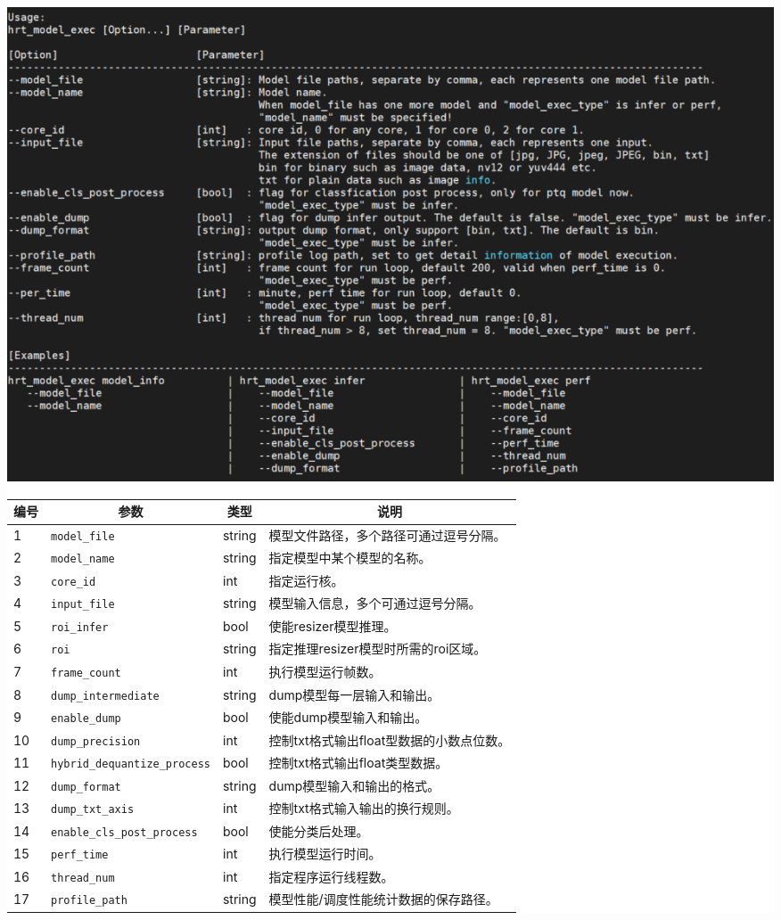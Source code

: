 ![hrt_model_exec_help](./image/horizon_intermediate/hrt_model_exec_help.png)

  | **编号** | **参数**                         | **类型** | **说明**                                             |
  |-----------|-------------|------|------------|
  | 1        | ``model_file``                   | string   | 模型文件路径，多个路径可通过逗号分隔。               |
  | 2        | ``model_name``                   | string   | 指定模型中某个模型的名称。                           |
  | 3        | ``core_id``                      | int      | 指定运行核。                                         |
  | 4        | ``input_file``                   | string   | 模型输入信息，多个可通过逗号分隔。                   |
  | 5        | ``roi_infer``                    | bool     | 使能resizer模型推理。                                |
  | 6        | ``roi``                          | string   | 指定推理resizer模型时所需的roi区域。                 |
  | 7        | ``frame_count``                  | int      | 执行模型运行帧数。                                   |
  | 8        | ``dump_intermediate``            | string   | dump模型每一层输入和输出。                           |
  | 9        | ``enable_dump``                  | bool     | 使能dump模型输入和输出。                             |
  | 10       | ``dump_precision``               | int      | 控制txt格式输出float型数据的小数点位数。             |
  | 11       | ``hybrid_dequantize_process``    | bool     | 控制txt格式输出float类型数据。                       |
  | 12       | ``dump_format``                  | string   | dump模型输入和输出的格式。                           |
  | 13       | ``dump_txt_axis``                | int      | 控制txt格式输入输出的换行规则。                      |
  | 14       | ``enable_cls_post_process``      | bool     | 使能分类后处理。                                     |
  | 15       | ``perf_time``                    | int      | 执行模型运行时间。                                   |
  | 16       | ``thread_num``                   | int      | 指定程序运行线程数。                                 |
  | 17       | ``profile_path``                 | string   | 模型性能/调度性能统计数据的保存路径。                |
